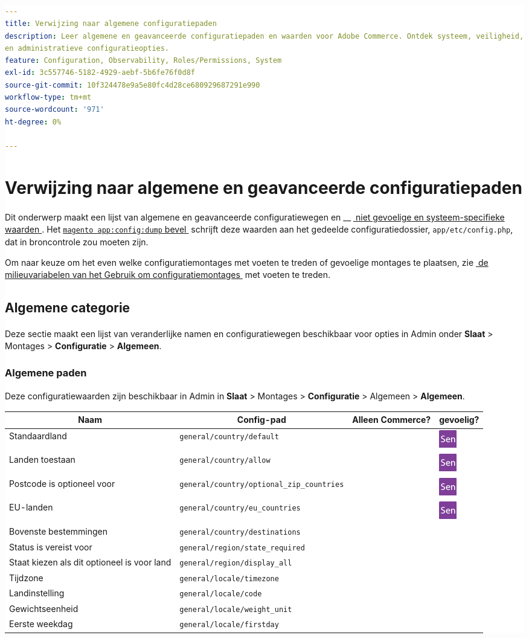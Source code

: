 ```yaml
---
title: Verwijzing naar algemene configuratiepaden
description: Leer algemene en geavanceerde configuratiepaden en waarden voor Adobe Commerce. Ontdek systeem, veiligheid, en administratieve configuratieopties.
feature: Configuration, Observability, Roles/Permissions, System
exl-id: 3c557746-5182-4929-aebf-5b6fe76f0d8f
source-git-commit: 10f324478e9a5e80fc4d28ce680929687291e990
workflow-type: tm+mt
source-wordcount: '971'
ht-degree: 0%

---
```


# Verwijzing naar algemene en geavanceerde configuratiepaden

Dit onderwerp maakt een lijst van algemene en geavanceerde configuratiewegen en __ [&#x200B; niet gevoelige en systeem-specifieke waarden &#x200B;](config-reference-sens.md). Het [`magento app:config:dump` bevel &#x200B;](../cli/export-configuration.md) schrijft deze waarden aan het gedeelde configuratiedossier, `app/etc/config.php`, dat in broncontrole zou moeten zijn.

Om naar keuze om het even welke configuratiemontages met voeten te treden of gevoelige montages te plaatsen, zie [&#x200B; de milieuvariabelen van het Gebruik om configuratiemontages &#x200B;](override-config-settings.md#environment-variables) met voeten te treden.

## Algemene categorie

Deze sectie maakt een lijst van veranderlijke namen en configuratiewegen beschikbaar voor opties in Admin onder **Slaat** > Montages > **Configuratie** > **Algemeen**.

### Algemene paden

Deze configuratiewaarden zijn beschikbaar in Admin in **Slaat** > Montages > **Configuratie** > Algemeen > **Algemeen**.

| Naam | Config-pad | Alleen Commerce? | gevoelig? |
|--------------|--------------|--------------|--------------|
| Standaardland | `general/country/default` |  | ![&#x200B; Gevoelig &#x200B;](/help/assets/configuration/cloud-sens.png) |
| Landen toestaan | `general/country/allow` |  | ![&#x200B; Gevoelig &#x200B;](/help/assets/configuration/cloud-sens.png) |
| Postcode is optioneel voor | `general/country/optional_zip_countries` |  | ![&#x200B; Gevoelig &#x200B;](/help/assets/configuration/cloud-sens.png) |
| EU-landen | `general/country/eu_countries` |  | ![&#x200B; Gevoelig &#x200B;](/help/assets/configuration/cloud-sens.png) |
| Bovenste bestemmingen | `general/country/destinations` |  |
| Status is vereist voor | `general/region/state_required` |  |
| Staat kiezen als dit optioneel is voor land | `general/region/display_all` |  | |
| Tijdzone | `general/locale/timezone` |  | |
| Landinstelling | `general/locale/code` |  | |
| Gewichtseenheid | `general/locale/weight_unit` |  | |
| Eerste weekdag | `general/locale/firstday` |  | |
